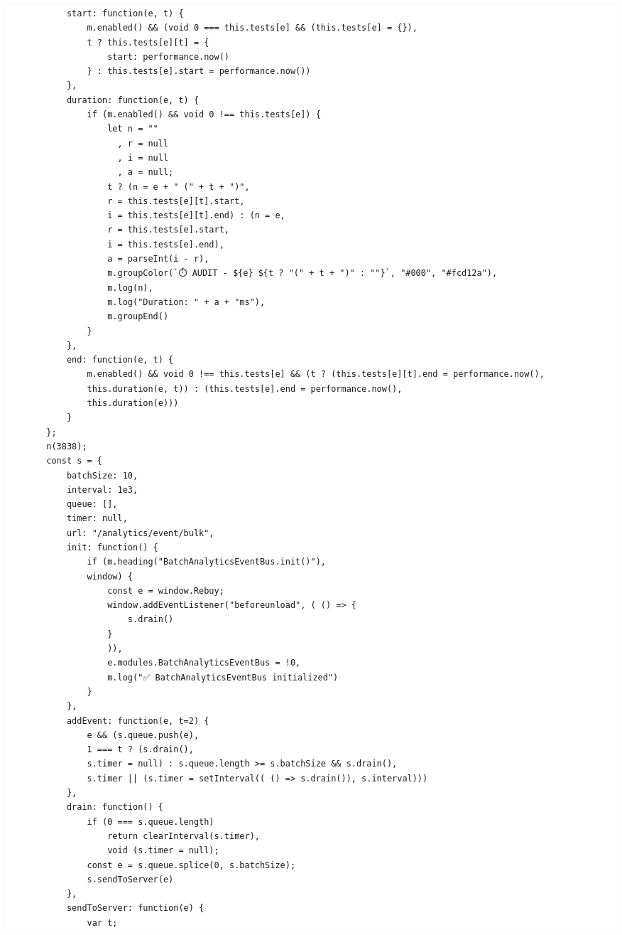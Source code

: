                 start: function(e, t) {
                    m.enabled() && (void 0 === this.tests[e] && (this.tests[e] = {}),
                    t ? this.tests[e][t] = {
                        start: performance.now()
                    } : this.tests[e].start = performance.now())
                },
                duration: function(e, t) {
                    if (m.enabled() && void 0 !== this.tests[e]) {
                        let n = ""
                          , r = null
                          , i = null
                          , a = null;
                        t ? (n = e + " (" + t + ")",
                        r = this.tests[e][t].start,
                        i = this.tests[e][t].end) : (n = e,
                        r = this.tests[e].start,
                        i = this.tests[e].end),
                        a = parseInt(i - r),
                        m.groupColor(`⏱️ AUDIT - ${e} ${t ? "(" + t + ")" : ""}`, "#000", "#fcd12a"),
                        m.log(n),
                        m.log("Duration: " + a + "ms"),
                        m.groupEnd()
                    }
                },
                end: function(e, t) {
                    m.enabled() && void 0 !== this.tests[e] && (t ? (this.tests[e][t].end = performance.now(),
                    this.duration(e, t)) : (this.tests[e].end = performance.now(),
                    this.duration(e)))
                }
            };
            n(3838);
            const s = {
                batchSize: 10,
                interval: 1e3,
                queue: [],
                timer: null,
                url: "/analytics/event/bulk",
                init: function() {
                    if (m.heading("BatchAnalyticsEventBus.init()"),
                    window) {
                        const e = window.Rebuy;
                        window.addEventListener("beforeunload", ( () => {
                            s.drain()
                        }
                        )),
                        e.modules.BatchAnalyticsEventBus = !0,
                        m.log("✅ BatchAnalyticsEventBus initialized")
                    }
                },
                addEvent: function(e, t=2) {
                    e && (s.queue.push(e),
                    1 === t ? (s.drain(),
                    s.timer = null) : s.queue.length >= s.batchSize && s.drain(),
                    s.timer || (s.timer = setInterval(( () => s.drain()), s.interval)))
                },
                drain: function() {
                    if (0 === s.queue.length)
                        return clearInterval(s.timer),
                        void (s.timer = null);
                    const e = s.queue.splice(0, s.batchSize);
                    s.sendToServer(e)
                },
                sendToServer: function(e) {
                    var t;